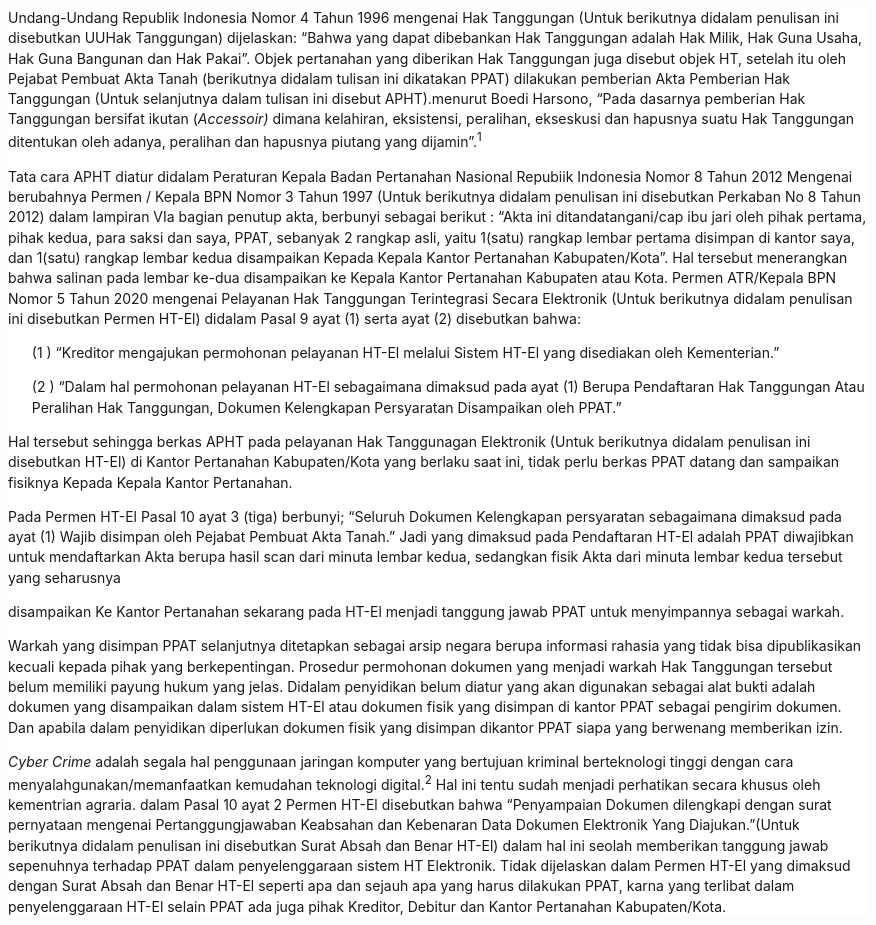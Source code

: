 <p><span class="font4">Undang-Undang Republik Indonesia Nomor 4 Tahun 1996 mengenai Hak Tanggungan (Untuk berikutnya didalam penulisan ini disebutkan UUHak Tanggungan) dijelaskan: “Bahwa yang dapat dibebankan Hak Tanggungan adalah Hak Milik, Hak Guna Usaha, Hak Guna Bangunan dan Hak Pakai”. Objek pertanahan yang diberikan Hak Tanggungan juga disebut objek HT, setelah itu oleh Pejabat Pembuat Akta Tanah (berikutnya didalam tulisan ini dikatakan PPAT) dilakukan pemberian Akta Pemberian Hak Tanggungan (Untuk selanjutnya dalam tulisan ini disebut APHT).menurut Boedi Harsono, “Pada dasarnya pemberian Hak Tanggungan bersifat ikutan (</span><span class="font4" style="font-style:italic;">Accessoir)</span><span class="font4"> dimana kelahiran, eksistensi, peralihan, ekseskusi dan hapusnya suatu Hak Tanggungan ditentukan oleh adanya, peralihan dan hapusnya piutang yang dijamin”.<sup>1</sup></span></p>
<p><span class="font4">Tata cara APHT diatur didalam Peraturan Kepala Badan Pertanahan Nasional Repubiik Indonesia Nomor 8 Tahun 2012 Mengenai berubahnya Permen / Kepala BPN Nomor 3 Tahun 1997 (Untuk berikutnya didalam penulisan ini disebutkan Perkaban No 8 Tahun 2012) dalam lampiran VIa bagian penutup akta, berbunyi sebagai berikut : “Akta ini ditandatangani/cap ibu jari oleh pihak pertama, pihak kedua, para saksi dan saya, PPAT, sebanyak 2 rangkap asli, yaitu 1(satu) rangkap lembar pertama disimpan di kantor saya, dan 1(satu) rangkap lembar kedua disampaikan Kepada Kepala Kantor Pertanahan Kabupaten/Kota”. Hal tersebut menerangkan bahwa salinan pada lembar ke-dua disampaikan ke Kepala Kantor Pertanahan Kabupaten atau Kota. Permen ATR/Kepala BPN Nomor 5 Tahun 2020 mengenai Pelayanan Hak Tanggungan Terintegrasi Secara Elektronik (Untuk berikutnya didalam penulisan ini disebutkan Permen HT-El) didalam Pasal 9 ayat (1) serta ayat (2) disebutkan bahwa:</span></p>
<ul style="list-style:none;"><li>
<p><span class="font4">(1 ) “Kreditor mengajukan permohonan pelayanan HT-El melalui Sistem HT-El yang disediakan oleh Kementerian.”</span></p></li>
<li>
<p><span class="font4">(2 ) “Dalam hal permohonan pelayanan HT-El sebagaimana dimaksud pada ayat (1) Berupa Pendaftaran Hak Tanggungan Atau Peralihan Hak Tanggungan, Dokumen Kelengkapan Persyaratan Disampaikan oleh PPAT.”</span></p></li></ul>
<p><span class="font4">Hal tersebut sehingga berkas APHT pada pelayanan Hak Tanggunagan Elektronik (Untuk berikutnya didalam penulisan ini disebutkan HT-El) di Kantor Pertanahan Kabupaten/Kota yang berlaku saat ini, tidak perlu berkas PPAT datang dan sampaikan fisiknya Kepada Kepala Kantor Pertanahan.</span></p>
<p><span class="font4">Pada Permen HT-El Pasal 10 ayat 3 (tiga) berbunyi; “Seluruh Dokumen Kelengkapan persyaratan sebagaimana dimaksud pada ayat (1) Wajib disimpan oleh Pejabat Pembuat Akta Tanah.” Jadi yang dimaksud pada Pendaftaran HT-El adalah PPAT diwajibkan untuk mendaftarkan Akta berupa hasil scan dari minuta lembar kedua, sedangkan fisik Akta dari minuta lembar kedua tersebut yang seharusnya</span></p>
<p><span class="font4">disampaikan Ke Kantor Pertanahan sekarang pada HT-El menjadi tanggung jawab PPAT untuk menyimpannya sebagai warkah.</span></p>
<p><span class="font4">Warkah yang disimpan PPAT selanjutnya ditetapkan sebagai arsip negara berupa informasi rahasia yang tidak bisa dipublikasikan kecuali kepada pihak yang berkepentingan. Prosedur permohonan dokumen yang menjadi warkah Hak Tanggungan tersebut belum memiliki payung hukum yang jelas. Didalam penyidikan belum diatur yang akan digunakan sebagai alat bukti adalah dokumen yang disampaikan dalam sistem HT-El atau dokumen fisik yang disimpan di kantor PPAT sebagai pengirim dokumen. Dan apabila dalam penyidikan diperlukan dokumen fisik yang disimpan dikantor PPAT siapa yang berwenang memberikan izin.</span></p>
<p><span class="font4" style="font-style:italic;">Cyber Crime</span><span class="font4"> adalah segala hal penggunaan jaringan komputer yang bertujuan kriminal berteknologi tinggi dengan cara menyalahgunakan/memanfaatkan kemudahan teknologi digital.<sup>2</sup> Hal ini tentu sudah menjadi perhatikan secara khusus oleh kementrian agraria. dalam Pasal 10 ayat 2 Permen HT-El disebutkan bahwa “Penyampaian Dokumen dilengkapi dengan surat pernyataan mengenai Pertanggungjawaban Keabsahan dan Kebenaran Data Dokumen Elektronik Yang Diajukan.”(Untuk berikutnya didalam penulisan ini disebutkan Surat Absah dan Benar HT-El) dalam hal ini seolah memberikan tanggung jawab sepenuhnya terhadap PPAT dalam penyelenggaraan sistem HT Elektronik. Tidak dijelaskan dalam Permen HT-El yang dimaksud dengan Surat Absah dan Benar HT-El seperti apa dan sejauh apa yang harus dilakukan PPAT, karna yang terlibat dalam penyelenggaraan HT-El selain PPAT ada juga pihak Kreditor, Debitur dan Kantor Pertanahan Kabupaten/Kota.</span></p>